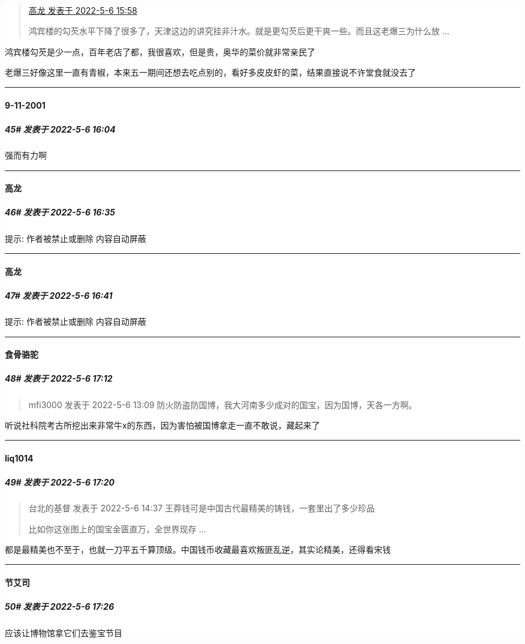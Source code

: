 <blockquote><a href="httphttps://bbs.saraba1st.com/2b/forum.php?mod=redirect&amp;goto=findpost&amp;pid=55716445&amp;ptid=2068136" target="_blank">高龙 发表于 2022-5-6 15:58</a>

鸿宾楼的勾芡水平下降了很多了，天津这边的讲究挂非汁水。就是更勾芡后更干爽一些。而且这老爆三为什么放 ...</blockquote>
鸿宾楼勾芡是少一点，百年老店了都，我很喜欢，但是贵，奥华的菜价就非常亲民了

老爆三好像这里一直有青椒，本来五一期间还想去吃点别的，看好多皮皮虾的菜，结果直接说不许堂食就没去了

*****

####  9-11-2001  
##### 45#       发表于 2022-5-6 16:04

强而有力啊

*****

####  高龙  
##### 46#       发表于 2022-5-6 16:35

提示: 作者被禁止或删除 内容自动屏蔽

*****

####  高龙  
##### 47#       发表于 2022-5-6 16:41

提示: 作者被禁止或删除 内容自动屏蔽

*****

####  食骨骆驼  
##### 48#       发表于 2022-5-6 17:12

<blockquote>mfi3000 发表于 2022-5-6 13:09
防火防盗防国博，我大河南多少成对的国宝，因为国博，天各一方啊。</blockquote>
听说社科院考古所挖出来非常牛x的东西，因为害怕被国博拿走一直不敢说，藏起来了

*****

####  liq1014  
##### 49#       发表于 2022-5-6 17:20

<blockquote>台北的基督 发表于 2022-5-6 14:37
王莽钱可是中国古代最精美的铸钱，一套里出了多少珍品

比如你这张图上的国宝金匮直万，全世界现存 ...</blockquote>
都是最精美也不至于，也就一刀平五千算顶级。中国钱币收藏最喜欢叛匪乱逆，其实论精美，还得看宋钱

*****

####  节艾司  
##### 50#       发表于 2022-5-6 17:26

应该让博物馆拿它们去鉴宝节目
